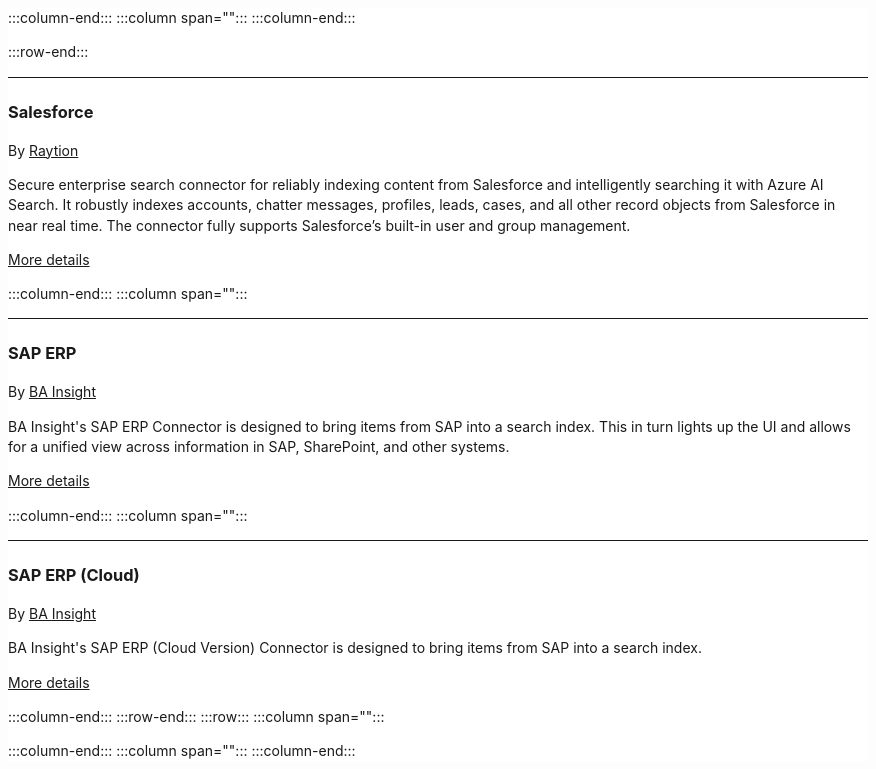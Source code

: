    :::column-end:::
   :::column span="":::
   :::column-end:::

:::row-end:::

---

### Salesforce

By [Raytion](https://www.raytion.com/contact)

Secure enterprise search connector for reliably indexing content from Salesforce and intelligently searching it with Azure AI Search. It robustly indexes accounts, chatter messages, profiles, leads, cases, and all other record objects from Salesforce in near real time. The connector fully supports Salesforce’s built-in user and group management.

[More details](https://www.raytion.com/connectors/raytion-salesforce-connector)

:::column-end:::
:::column span="":::

---

### SAP ERP

By [BA Insight](https://www.bainsight.com/)

BA Insight's SAP ERP Connector is designed to bring items from SAP into a search index. This in turn lights up the UI and allows for a unified view across information in SAP, SharePoint, and other systems.

[More details](https://www.bainsight.com/connectors/sap-erp-connector-sharepoint-azure-elasticsearch/)

:::column-end:::
:::column span="":::

---

### SAP ERP (Cloud)

By [BA Insight](https://www.bainsight.com/)

BA Insight's SAP ERP (Cloud Version) Connector is designed to bring items from SAP into a search index.

[More details](https://www.bainsight.com/connectors/connector-for-sap-erp-cloud/)

:::column-end:::
:::row-end:::
:::row:::
:::column span="":::

   :::column-end:::
   :::column span="":::
   :::column-end:::
